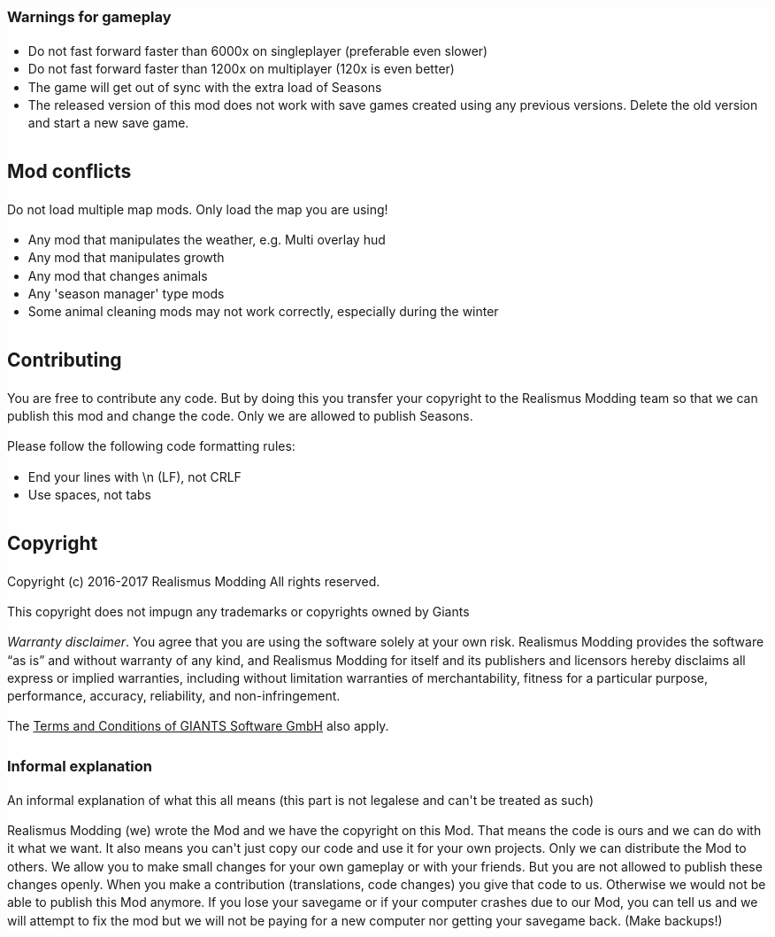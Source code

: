 ### Warnings for gameplay
- Do not fast forward faster than 6000x on singleplayer (preferable even slower)
- Do not fast forward faster than 1200x on multiplayer (120x is even better)
- The game will get out of sync with the extra load of Seasons
- The released version of this mod does not work with save games created using any previous versions. Delete the old version and start a new save game.


## Mod conflicts
Do not load multiple map mods. Only load the map you are using!

- Any mod that manipulates the weather, e.g. Multi overlay hud
- Any mod that manipulates growth
- Any mod that changes animals
- Any 'season manager' type mods
- Some animal cleaning mods may not work correctly, especially during the winter

## Contributing
You are free to contribute any code. But by doing this you transfer your copyright to the Realismus
Modding team so that we can publish this mod and change the code. Only we are allowed to publish Seasons.

Please follow the following code formatting rules:
- End your lines with \n (LF), not CRLF
- Use spaces, not tabs

## Copyright
Copyright (c) 2016-2017 Realismus Modding
All rights reserved.

This copyright does not impugn any trademarks or copyrights owned by Giants

*Warranty disclaimer*. You agree that you are using the software solely at your own risk.
Realismus Modding provides the software “as is” and without warranty of any kind, and Realismus
Modding for itself and its publishers and licensors hereby disclaims all express or implied
warranties, including without limitation warranties of merchantability, fitness for a particular
purpose, performance, accuracy, reliability, and non-infringement.

The [Terms and Conditions of GIANTS Software GmbH](https://www.farming-simulator.com/termsModHub.php) also apply.

### Informal explanation
An informal explanation of what this all means (this part is not legalese and can't be treated as such)

Realismus Modding (we) wrote the Mod and we have the copyright on this Mod. That means the code is ours and we can do
with it what we want. It also means you can't just copy our code and use it for your own projects.
Only we can distribute the Mod to others.
We allow you to make small changes for your own gameplay or with your friends. But you are not allowed to
publish these changes openly.
When you make a contribution (translations, code changes) you give that code to us. Otherwise we would
not be able to publish this Mod anymore.
If you lose your savegame or if your computer crashes due to our Mod, you can tell us and we will
attempt to fix the mod but we will not be paying for a new computer nor getting your savegame back.
(Make backups!)
